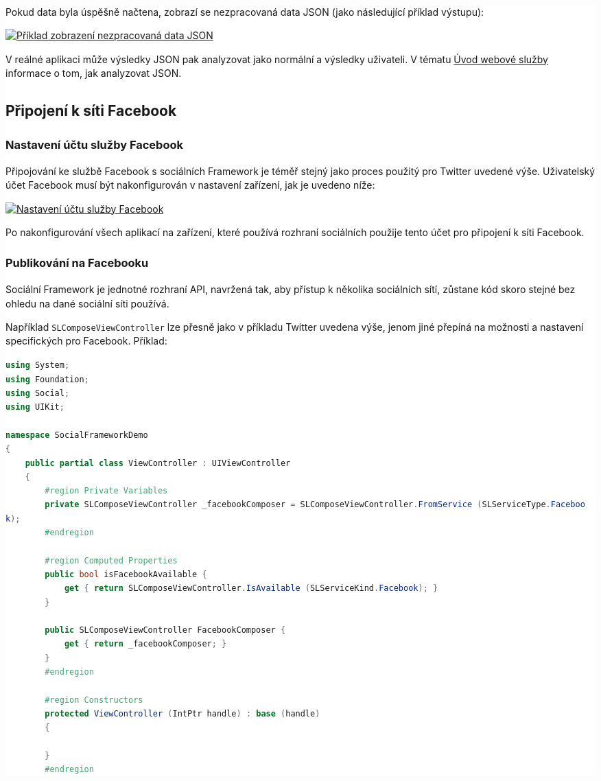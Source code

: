 Pokud data byla úspěšně načtena, zobrazí se nezpracovaná data JSON (jako následující příklad výstupu):

[![](social-framework-images/twitter03.png "Příklad zobrazení nezpracovaná data JSON")](social-framework-images/twitter03.png#lightbox)

V reálné aplikaci může výsledky JSON pak analyzovat jako normální a výsledky uživateli. V tématu [Úvod webové služby](~/cross-platform/data-cloud/web-services/index.md) informace o tom, jak analyzovat JSON.

## <a name="connecting-to-facebook"></a>Připojení k síti Facebook

### <a name="facebook-account-settings"></a>Nastavení účtu služby Facebook

Připojování ke službě Facebook s sociálních Framework je téměř stejný jako proces použitý pro Twitter uvedené výše. Uživatelský účet Facebook musí být nakonfigurován v nastavení zařízení, jak je uvedeno níže:

[![](social-framework-images/facebook01.png "Nastavení účtu služby Facebook")](social-framework-images/facebook01.png#lightbox)

Po nakonfigurování všech aplikací na zařízení, které používá rozhraní sociálních použije tento účet pro připojení k síti Facebook.

### <a name="posting-to-facebook"></a>Publikování na Facebooku

Sociální Framework je jednotné rozhraní API, navržená tak, aby přístup k několika sociálních sítí, zůstane kód skoro stejné bez ohledu na dané sociální síti používá.

Například `SLComposeViewController` lze přesně jako v příkladu Twitter uvedena výše, jenom jiné přepíná na možnosti a nastavení specifických pro Facebook. Příklad:

```csharp
using System;
using Foundation;
using Social;
using UIKit;

namespace SocialFrameworkDemo
{
    public partial class ViewController : UIViewController
    {
        #region Private Variables
        private SLComposeViewController _facebookComposer = SLComposeViewController.FromService (SLServiceType.Facebook);
        #endregion

        #region Computed Properties
        public bool isFacebookAvailable {
            get { return SLComposeViewController.IsAvailable (SLServiceKind.Facebook); }
        }

        public SLComposeViewController FacebookComposer {
            get { return _facebookComposer; }
        }
        #endregion

        #region Constructors
        protected ViewController (IntPtr handle) : base (handle)
        {
            
        }
        #endregion
```